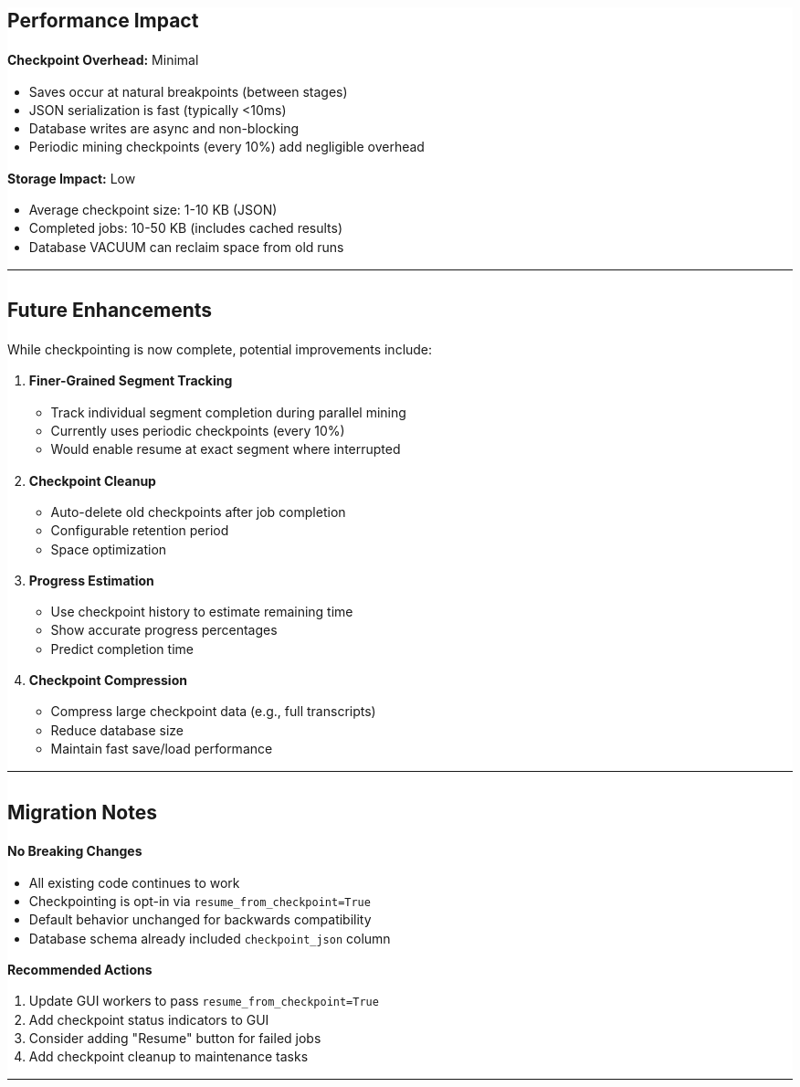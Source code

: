 
## Performance Impact

**Checkpoint Overhead:** Minimal
- Saves occur at natural breakpoints (between stages)
- JSON serialization is fast (typically <10ms)
- Database writes are async and non-blocking
- Periodic mining checkpoints (every 10%) add negligible overhead

**Storage Impact:** Low
- Average checkpoint size: 1-10 KB (JSON)
- Completed jobs: 10-50 KB (includes cached results)
- Database VACUUM can reclaim space from old runs

---

## Future Enhancements

While checkpointing is now complete, potential improvements include:

1. **Finer-Grained Segment Tracking**
   - Track individual segment completion during parallel mining
   - Currently uses periodic checkpoints (every 10%)
   - Would enable resume at exact segment where interrupted

2. **Checkpoint Cleanup**
   - Auto-delete old checkpoints after job completion
   - Configurable retention period
   - Space optimization

3. **Progress Estimation**
   - Use checkpoint history to estimate remaining time
   - Show accurate progress percentages
   - Predict completion time

4. **Checkpoint Compression**
   - Compress large checkpoint data (e.g., full transcripts)
   - Reduce database size
   - Maintain fast save/load performance

---

## Migration Notes

**No Breaking Changes**

- All existing code continues to work
- Checkpointing is opt-in via `resume_from_checkpoint=True`
- Default behavior unchanged for backwards compatibility
- Database schema already included `checkpoint_json` column

**Recommended Actions**

1. Update GUI workers to pass `resume_from_checkpoint=True`
2. Add checkpoint status indicators to GUI
3. Consider adding "Resume" button for failed jobs
4. Add checkpoint cleanup to maintenance tasks

---